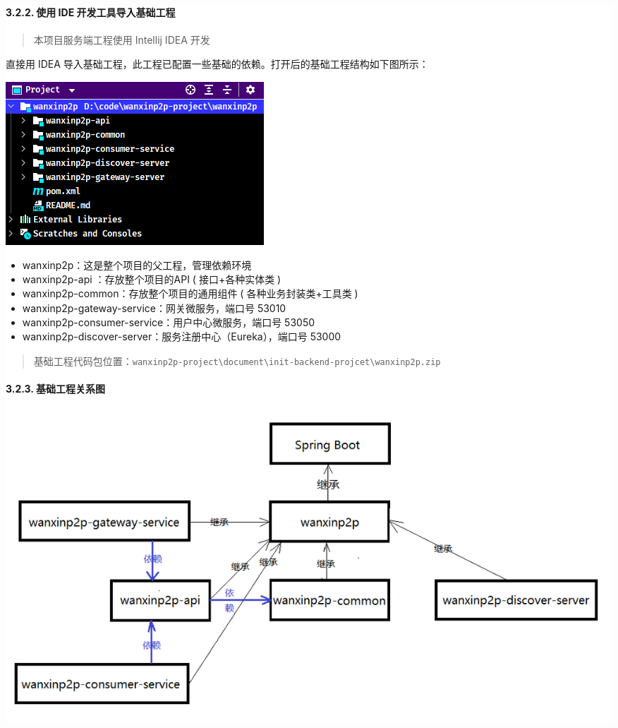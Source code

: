 #### 3.2.2. 使用 IDE 开发工具导入基础工程

> 本项目服务端工程使用 Intellij IDEA 开发

直接用 IDEA 导入基础工程，此工程已配置一些基础的依赖。打开后的基础工程结构如下图所示：

![](images/507572318238680.png)

- wanxinp2p：这是整个项目的父工程，管理依赖环境
- wanxinp2p-api ：存放整个项目的API ( 接口+各种实体类 )
- wanxinp2p-common：存放整个项目的通用组件 ( 各种业务封装类+工具类 )
- wanxinp2p-gateway-service：网关微服务，端口号 53010
- wanxinp2p-consumer-service：用户中心微服务，端口号 53050
- wanxinp2p-discover-server：服务注册中心（Eureka），端口号 53000

> 基础工程代码包位置：`wanxinp2p-project\document\init-backend-projcet\wanxinp2p.zip`

#### 3.2.3. 基础工程关系图

![](images/296192118220254.png)
